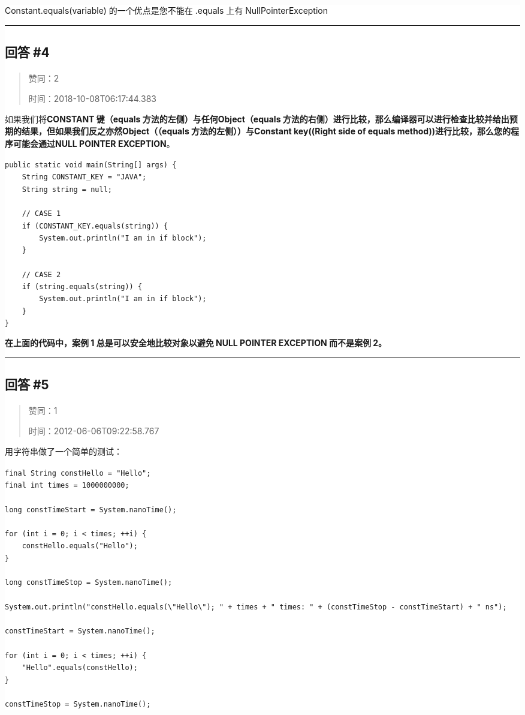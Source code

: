 Constant.equals(variable) 的一个优点是您不能在 .equals 上有 NullPointerException

* * *

## 回答 #4

> 赞同：2
> 
> 时间：2018-10-08T06:17:44.383

如果我们将**CONSTANT 键（equals 方法的左侧）**与任何**Object（equals 方法的右侧）**进行比较，那么编译器可以进行检查比较并给出预期的结果，但如果我们反之亦然**Object（（equals 方法的左侧））**与**Constant key((Right side of equals method))**进行比较，那么您的程序可能会通过**NULL POINTER EXCEPTION**。

```
public static void main(String[] args) {
    String CONSTANT_KEY = "JAVA";
    String string = null;

    // CASE 1
    if (CONSTANT_KEY.equals(string)) {
        System.out.println("I am in if block");
    }

    // CASE 2   
    if (string.equals(string)) {
        System.out.println("I am in if block");
    }
} 
```

**在上面的代码中，案例 1 总是可以安全地比较对象以避免 NULL POINTER EXCEPTION 而不是案例 2。**

* * *

## 回答 #5

> 赞同：1
> 
> 时间：2012-06-06T09:22:58.767

用字符串做了一个简单的测试：

```
final String constHello = "Hello";
final int times = 1000000000;

long constTimeStart = System.nanoTime();

for (int i = 0; i < times; ++i) {
    constHello.equals("Hello");
}

long constTimeStop = System.nanoTime();

System.out.println("constHello.equals(\"Hello\"); " + times + " times: " + (constTimeStop - constTimeStart) + " ns");

constTimeStart = System.nanoTime();

for (int i = 0; i < times; ++i) {
    "Hello".equals(constHello);
}

constTimeStop = System.nanoTime();

```